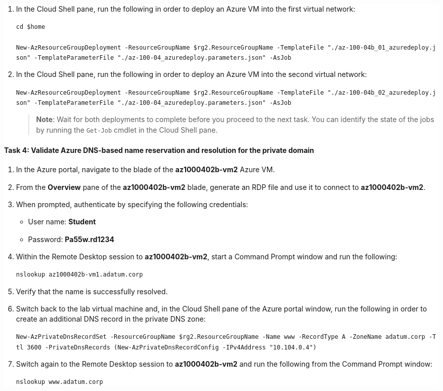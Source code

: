 1. In the Cloud Shell pane, run the following in order to deploy an Azure VM into the first virtual network:

   ```pwsh
   cd $home

   New-AzResourceGroupDeployment -ResourceGroupName $rg2.ResourceGroupName -TemplateFile "./az-100-04b_01_azuredeploy.json" -TemplateParameterFile "./az-100-04_azuredeploy.parameters.json" -AsJob
   ```

1. In the Cloud Shell pane, run the following in order to deploy an Azure VM into the second virtual network:

   ```pwsh
   New-AzResourceGroupDeployment -ResourceGroupName $rg2.ResourceGroupName -TemplateFile "./az-100-04b_02_azuredeploy.json" -TemplateParameterFile "./az-100-04_azuredeploy.parameters.json" -AsJob
   ```

   > **Note**: Wait for both deployments to complete before you proceed to the next task. You can identify the state of the jobs by running the `Get-Job` cmdlet in the Cloud Shell pane.


#### Task 4: Validate Azure DNS-based name reservation and resolution for the private domain

1. In the Azure portal, navigate to the blade of the **az1000402b-vm2** Azure VM. 

1. From the **Overview** pane of the **az1000402b-vm2** blade, generate an RDP file and use it to connect to **az1000402b-vm2**.

1. When prompted, authenticate by specifying the following credentials:

    - User name: **Student**

    - Password: **Pa55w.rd1234**

1. Within the Remote Desktop session to **az1000402b-vm2**, start a Command Prompt window and run the following: 

   ```
   nslookup az1000402b-vm1.adatum.corp
   ```

1. Verify that the name is successfully resolved.

1. Switch back to the lab virtual machine and, in the Cloud Shell pane of the Azure portal window, run the following in order to create an additional DNS record in the private DNS zone:

   ```pwsh
   New-AzPrivateDnsRecordSet -ResourceGroupName $rg2.ResourceGroupName -Name www -RecordType A -ZoneName adatum.corp -Ttl 3600 -PrivateDnsRecords (New-AzPrivateDnsRecordConfig -IPv4Address "10.104.0.4")
   ```

1. Switch again to the Remote Desktop session to **az1000402b-vm2** and run the following from the Command Prompt window: 

   ```
   nslookup www.adatum.corp
   ```
